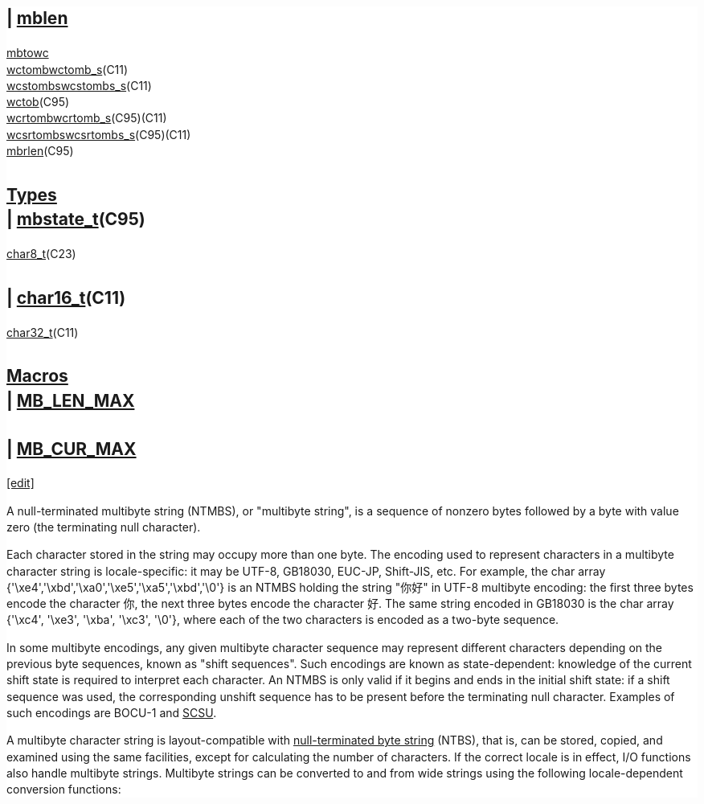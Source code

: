 | [mblen](multibyte/mblen.html "c/string/multibyte/mblen")  
---  
[mbtowc](multibyte/mbtowc.html "c/string/multibyte/mbtowc")  
[wctombwctomb_s](multibyte/wctomb.html "c/string/multibyte/wctomb")(C11)  
[wcstombswcstombs_s](multibyte/wcstombs.html "c/string/multibyte/wcstombs")(C11)  
[wctob](multibyte/wctob.html "c/string/multibyte/wctob")(C95)  
[wcrtombwcrtomb_s](multibyte/wcrtomb.html "c/string/multibyte/wcrtomb")(C95)(C11)  
[wcsrtombswcsrtombs_s](multibyte/wcsrtombs.html "c/string/multibyte/wcsrtombs")(C95)(C11)  
[mbrlen](multibyte/mbrlen.html "c/string/multibyte/mbrlen")(C95)  
  
[Types](multibyte.html#Types "c/string/multibyte")  
| [mbstate_t](multibyte/mbstate_t.html "c/string/multibyte/mbstate t")(C95)  
---  
[char8_t](multibyte/char8_t.html "c/string/multibyte/char8 t")(C23)  
  
| [char16_t](multibyte/char16_t.html "c/string/multibyte/char16 t")(C11)  
---  
[char32_t](multibyte/char32_t.html "c/string/multibyte/char32 t")(C11)  
  
[Macros](multibyte.html#Macros "c/string/multibyte")  
| [MB_LEN_MAX](multibyte.html#Macros "c/string/multibyte")  
---  
  
| [MB_CUR_MAX](multibyte.html#Macros "c/string/multibyte")  
---  
  
[[edit]](https://en.cppreference.com/mwiki/index.php?title=Template:c/string/multibyte/navbar_content&action=edit)

A null-terminated multibyte string (NTMBS), or "multibyte string", is a sequence of nonzero bytes followed by a byte with value zero (the terminating null character). 

Each character stored in the string may occupy more than one byte. The encoding used to represent characters in a multibyte character string is locale-specific: it may be UTF-8, GB18030, EUC-JP, Shift-JIS, etc. For example, the char array {'\xe4','\xbd','\xa0','\xe5','\xa5','\xbd','\0'} is an NTMBS holding the string "你好" in UTF-8 multibyte encoding: the first three bytes encode the character 你, the next three bytes encode the character 好. The same string encoded in GB18030 is the char array {'\xc4', '\xe3', '\xba', '\xc3', '\0'}, where each of the two characters is encoded as a two-byte sequence. 

In some multibyte encodings, any given multibyte character sequence may represent different characters depending on the previous byte sequences, known as "shift sequences". Such encodings are known as state-dependent: knowledge of the current shift state is required to interpret each character. An NTMBS is only valid if it begins and ends in the initial shift state: if a shift sequence was used, the corresponding unshift sequence has to be present before the terminating null character. Examples of such encodings are BOCU-1 and [SCSU](https://www.unicode.org/reports/tr6). 

A multibyte character string is layout-compatible with [null-terminated byte string](byte.html "c/string/byte") (NTBS), that is, can be stored, copied, and examined using the same facilities, except for calculating the number of characters. If the correct locale is in effect, I/O functions also handle multibyte strings. Multibyte strings can be converted to and from wide strings using the following locale-dependent conversion functions: 
